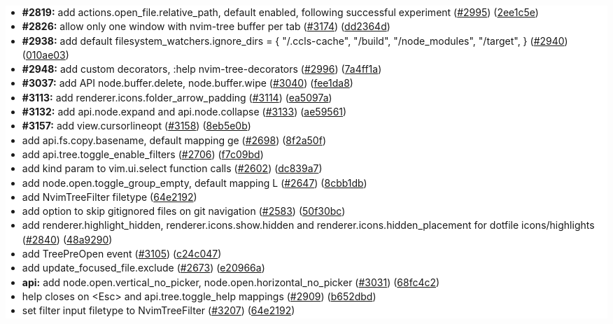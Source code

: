 * **#2819:** add actions.open_file.relative_path, default enabled, following successful experiment ([#2995](https://github.com/stungkit/nvim-tree.lua/issues/2995)) ([2ee1c5e](https://github.com/stungkit/nvim-tree.lua/commit/2ee1c5e17fdfbf5013af31b1410e4a5f28f4cadd))
* **#2826:** allow only one window with nvim-tree buffer per tab ([#3174](https://github.com/stungkit/nvim-tree.lua/issues/3174)) ([dd2364d](https://github.com/stungkit/nvim-tree.lua/commit/dd2364d6802f7f57a98acb8b545ed484c6697626))
* **#2938:** add default filesystem_watchers.ignore_dirs = { "/.ccls-cache", "/build", "/node_modules", "/target", } ([#2940](https://github.com/stungkit/nvim-tree.lua/issues/2940)) ([010ae03](https://github.com/stungkit/nvim-tree.lua/commit/010ae0365aafd6275c478d932515d2e8e897b7bb))
* **#2948:** add custom decorators, :help nvim-tree-decorators ([#2996](https://github.com/stungkit/nvim-tree.lua/issues/2996)) ([7a4ff1a](https://github.com/stungkit/nvim-tree.lua/commit/7a4ff1a516fe92a5ed6b79d7ce31ea4d8f341a72))
* **#3037:** add API node.buffer.delete, node.buffer.wipe ([#3040](https://github.com/stungkit/nvim-tree.lua/issues/3040)) ([fee1da8](https://github.com/stungkit/nvim-tree.lua/commit/fee1da88972f5972a8296813f6c00d7598325ebd))
* **#3113:** add renderer.icons.folder_arrow_padding ([#3114](https://github.com/stungkit/nvim-tree.lua/issues/3114)) ([ea5097a](https://github.com/stungkit/nvim-tree.lua/commit/ea5097a1e2702b4827cb7380e7fa0bd6da87699c))
* **#3132:** add api.node.expand and api.node.collapse ([#3133](https://github.com/stungkit/nvim-tree.lua/issues/3133)) ([ae59561](https://github.com/stungkit/nvim-tree.lua/commit/ae595611fb2225f2041996c042aa4e4b8663b41e))
* **#3157:** add view.cursorlineopt ([#3158](https://github.com/stungkit/nvim-tree.lua/issues/3158)) ([8eb5e0b](https://github.com/stungkit/nvim-tree.lua/commit/8eb5e0bfd1c4da6efc03ab0c1ccf463dbaae831e))
* add api.fs.copy.basename, default mapping ge ([#2698](https://github.com/stungkit/nvim-tree.lua/issues/2698)) ([8f2a50f](https://github.com/stungkit/nvim-tree.lua/commit/8f2a50f1cd0c64003042364cf317c8788eaa6c8c))
* add api.tree.toggle_enable_filters ([#2706](https://github.com/stungkit/nvim-tree.lua/issues/2706)) ([f7c09bd](https://github.com/stungkit/nvim-tree.lua/commit/f7c09bd72e50e1795bd3afb9e2a2b157b4bfb3c3))
* add kind param to vim.ui.select function calls ([#2602](https://github.com/stungkit/nvim-tree.lua/issues/2602)) ([dc839a7](https://github.com/stungkit/nvim-tree.lua/commit/dc839a72a6496ce22ebd3dd959115cf97c1b20a0))
* add node.open.toggle_group_empty, default mapping L ([#2647](https://github.com/stungkit/nvim-tree.lua/issues/2647)) ([8cbb1db](https://github.com/stungkit/nvim-tree.lua/commit/8cbb1db8e90b62fc56f379992e622e9f919792ce))
* add NvimTreeFilter filetype ([64e2192](https://github.com/stungkit/nvim-tree.lua/commit/64e2192f5250796aa4a7f33c6ad888515af50640))
* add option to skip gitignored files on git navigation ([#2583](https://github.com/stungkit/nvim-tree.lua/issues/2583)) ([50f30bc](https://github.com/stungkit/nvim-tree.lua/commit/50f30bcd8c62ac4a83d133d738f268279f2c2ce2))
* add renderer.highlight_hidden, renderer.icons.show.hidden and renderer.icons.hidden_placement for dotfile icons/highlights ([#2840](https://github.com/stungkit/nvim-tree.lua/issues/2840)) ([48a9290](https://github.com/stungkit/nvim-tree.lua/commit/48a92907575df1dbd7242975a04e98169cb3a115))
* add TreePreOpen event ([#3105](https://github.com/stungkit/nvim-tree.lua/issues/3105)) ([c24c047](https://github.com/stungkit/nvim-tree.lua/commit/c24c0470d9de277fbebecd718f33561ed7c90298))
* add update_focused_file.exclude  ([#2673](https://github.com/stungkit/nvim-tree.lua/issues/2673)) ([e20966a](https://github.com/stungkit/nvim-tree.lua/commit/e20966ae558524f8d6f93dc37f5d2a8605f893e2))
* **api:** add node.open.vertical_no_picker, node.open.horizontal_no_picker ([#3031](https://github.com/stungkit/nvim-tree.lua/issues/3031)) ([68fc4c2](https://github.com/stungkit/nvim-tree.lua/commit/68fc4c20f5803444277022c681785c5edd11916d))
* help closes on &lt;Esc&gt; and api.tree.toggle_help mappings ([#2909](https://github.com/stungkit/nvim-tree.lua/issues/2909)) ([b652dbd](https://github.com/stungkit/nvim-tree.lua/commit/b652dbd0e0489c5fbb81fbededf0d99029cd2f38))
* set filter input filetype to NvimTreeFilter ([#3207](https://github.com/stungkit/nvim-tree.lua/issues/3207)) ([64e2192](https://github.com/stungkit/nvim-tree.lua/commit/64e2192f5250796aa4a7f33c6ad888515af50640))
